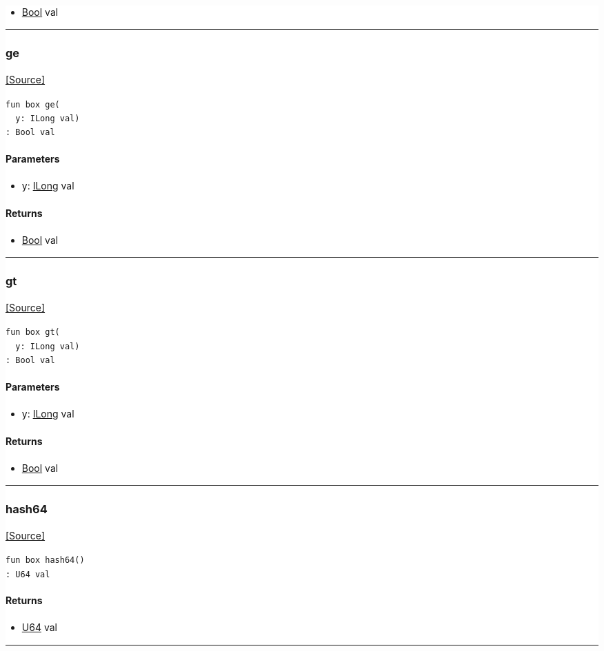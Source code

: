 * [Bool](builtin-Bool.md) val

---

### ge
<span class="source-link">[[Source]](src/builtin/real.md#L-0-176)</span>


```pony
fun box ge(
  y: ILong val)
: Bool val
```
#### Parameters

*   y: [ILong](builtin-ILong.md) val

#### Returns

* [Bool](builtin-Bool.md) val

---

### gt
<span class="source-link">[[Source]](src/builtin/real.md#L-0-177)</span>


```pony
fun box gt(
  y: ILong val)
: Bool val
```
#### Parameters

*   y: [ILong](builtin-ILong.md) val

#### Returns

* [Bool](builtin-Bool.md) val

---

### hash64
<span class="source-link">[[Source]](src/builtin/real.md#L-0-198)</span>


```pony
fun box hash64()
: U64 val
```

#### Returns

* [U64](builtin-U64.md) val

---

